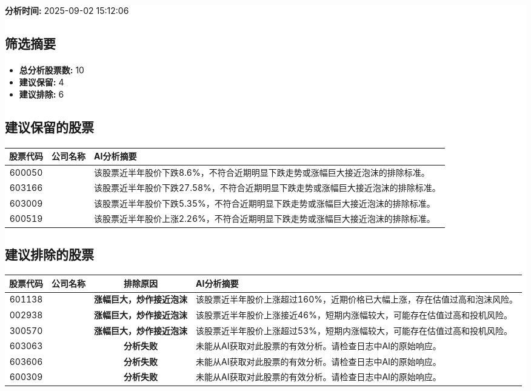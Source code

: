 **分析时间:** 2025-09-02 15:12:06

## 筛选摘要

- **总分析股票数:** 10
- **建议保留:** 4
- **建议排除:** 6

## 建议保留的股票

| 股票代码 | 公司名称 | AI分析摘要 |
|:---:|:---:|:---|
| 600050 |  | 该股票近半年股价下跌8.6%，不符合近期明显下跌走势或涨幅巨大接近泡沫的排除标准。 |
| 603166 |  | 该股票近半年股价下跌27.58%，不符合近期明显下跌走势或涨幅巨大接近泡沫的排除标准。 |
| 603009 |  | 该股票近半年股价下跌5.35%，不符合近期明显下跌走势或涨幅巨大接近泡沫的排除标准。 |
| 600519 |  | 该股票近半年股价上涨2.26%，不符合近期明显下跌走势或涨幅巨大接近泡沫的排除标准。 |

## 建议排除的股票

| 股票代码 | 公司名称 | 排除原因 | AI分析摘要 |
|:---:|:---:|:---:|:---|
| 601138 |  | **涨幅巨大，炒作接近泡沫** | 该股票近半年股价上涨超过160%，近期价格已大幅上涨，存在估值过高和泡沫风险。 |
| 002938 |  | **涨幅巨大，炒作接近泡沫** | 该股票近半年股价上涨接近46%，短期内涨幅较大，可能存在估值过高和投机风险。 |
| 300570 |  | **涨幅巨大，炒作接近泡沫** | 该股票近半年股价上涨超过53%，短期内涨幅较大，可能存在估值过高和投机风险。 |
| 603063 |  | **分析失败** | 未能从AI获取对此股票的有效分析。请检查日志中AI的原始响应。 |
| 603606 |  | **分析失败** | 未能从AI获取对此股票的有效分析。请检查日志中AI的原始响应。 |
| 600309 |  | **分析失败** | 未能从AI获取对此股票的有效分析。请检查日志中AI的原始响应。 |
